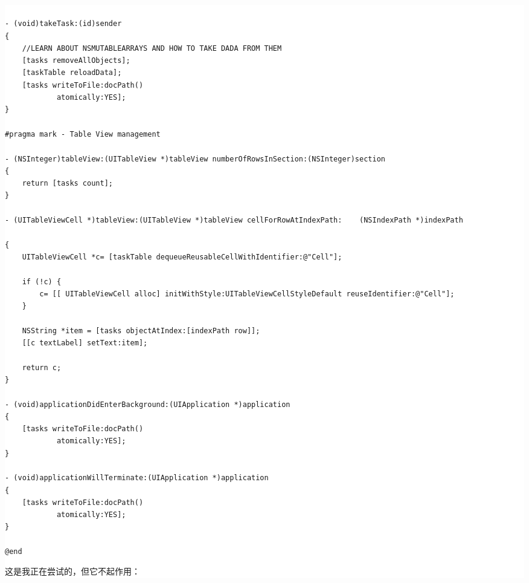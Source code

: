```

- (void)takeTask:(id)sender
{
    //LEARN ABOUT NSMUTABLEARRAYS AND HOW TO TAKE DADA FROM THEM
    [tasks removeAllObjects];
    [taskTable reloadData];
    [tasks writeToFile:docPath()
            atomically:YES];
}

#pragma mark - Table View management

- (NSInteger)tableView:(UITableView *)tableView numberOfRowsInSection:(NSInteger)section
{
    return [tasks count];
}

- (UITableViewCell *)tableView:(UITableView *)tableView cellForRowAtIndexPath:    (NSIndexPath *)indexPath

{
    UITableViewCell *c= [taskTable dequeueReusableCellWithIdentifier:@"Cell"];

    if (!c) {
        c= [[ UITableViewCell alloc] initWithStyle:UITableViewCellStyleDefault reuseIdentifier:@"Cell"];
    }

    NSString *item = [tasks objectAtIndex:[indexPath row]];
    [[c textLabel] setText:item];

    return c;
} 

- (void)applicationDidEnterBackground:(UIApplication *)application
{
    [tasks writeToFile:docPath()
            atomically:YES];
}

- (void)applicationWillTerminate:(UIApplication *)application
{
    [tasks writeToFile:docPath()
            atomically:YES];
}

@end 
```

这是我正在尝试的，但它不起作用：
